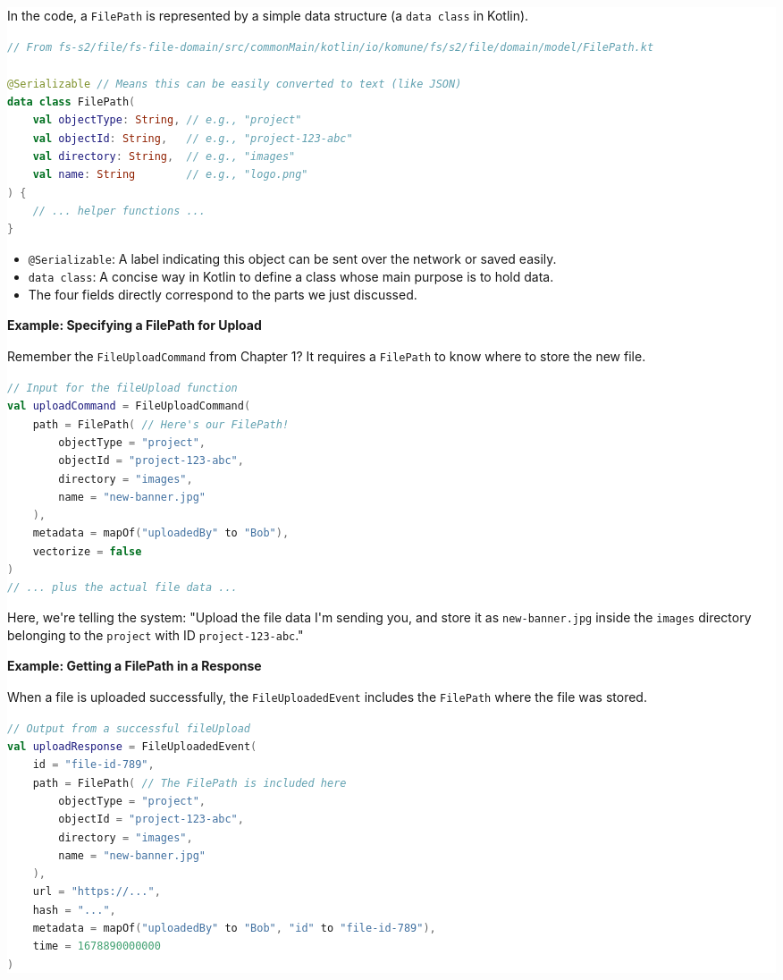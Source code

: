 In the code, a `FilePath` is represented by a simple data structure (a `data class` in Kotlin).

```kotlin
// From fs-s2/file/fs-file-domain/src/commonMain/kotlin/io/komune/fs/s2/file/domain/model/FilePath.kt

@Serializable // Means this can be easily converted to text (like JSON)
data class FilePath(
    val objectType: String, // e.g., "project"
    val objectId: String,   // e.g., "project-123-abc"
    val directory: String,  // e.g., "images"
    val name: String        // e.g., "logo.png"
) {
    // ... helper functions ...
}
```

*   `@Serializable`: A label indicating this object can be sent over the network or saved easily.
*   `data class`: A concise way in Kotlin to define a class whose main purpose is to hold data.
*   The four fields directly correspond to the parts we just discussed.

**Example: Specifying a FilePath for Upload**

Remember the `FileUploadCommand` from Chapter 1? It requires a `FilePath` to know where to store the new file.

```kotlin
// Input for the fileUpload function
val uploadCommand = FileUploadCommand(
    path = FilePath( // Here's our FilePath!
        objectType = "project",
        objectId = "project-123-abc",
        directory = "images",
        name = "new-banner.jpg"
    ),
    metadata = mapOf("uploadedBy" to "Bob"),
    vectorize = false
)
// ... plus the actual file data ...
```

Here, we're telling the system: "Upload the file data I'm sending you, and store it as `new-banner.jpg` inside the `images` directory belonging to the `project` with ID `project-123-abc`."

**Example: Getting a FilePath in a Response**

When a file is uploaded successfully, the `FileUploadedEvent` includes the `FilePath` where the file was stored.

```kotlin
// Output from a successful fileUpload
val uploadResponse = FileUploadedEvent(
    id = "file-id-789",
    path = FilePath( // The FilePath is included here
        objectType = "project",
        objectId = "project-123-abc",
        directory = "images",
        name = "new-banner.jpg"
    ),
    url = "https://...",
    hash = "...",
    metadata = mapOf("uploadedBy" to "Bob", "id" to "file-id-789"),
    time = 1678890000000
)
```
